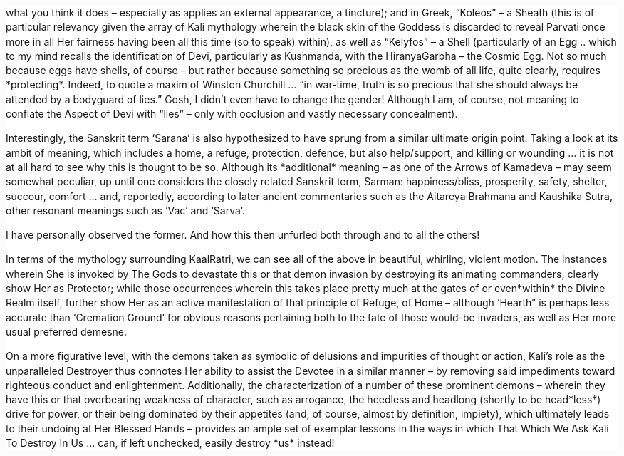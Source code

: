 what you think it does – especially as applies an external appearance, a
tincture); and in Greek, “Koleos” – a Sheath (this is of particular
relevancy given the array of Kali mythology wherein the black skin of
the Goddess is discarded to reveal Parvati once more in all Her fairness
having been all this time (so to speak) within), as well as “Kelyfos” –
a Shell (particularly of an Egg .. which to my mind recalls the
identification of Devi, particularly as Kushmanda, with the
HiranyaGarbha – the Cosmic Egg. Not so much because eggs have shells, of
course – but rather because something so precious as the womb of all
life, quite clearly, requires \*protecting\*. Indeed, to quote a maxim
of Winston Churchill … “in war-time, truth is so precious that she
should always be attended by a bodyguard of lies.” Gosh, I didn’t even
have to change the gender! Although I am, of course, not meaning to
conflate the Aspect of Devi with “lies” – only with occlusion and vastly
necessary concealment).

Interestingly, the Sanskrit term ‘Sarana’ is also hypothesized to have
sprung from a similar ultimate origin point. Taking a look at its ambit
of meaning, which includes a home, a refuge, protection, defence, but
also help/support, and killing or wounding … it is not at all hard to
see why this is thought to be so. Although its \*additional\* meaning –
as one of the Arrows of Kamadeva – may seem somewhat peculiar, up until
one considers the closely related Sanskrit term, Sarman:
happiness/bliss, prosperity, safety, shelter, succour, comfort … and,
reportedly, according to later ancient commentaries such as the Aitareya
Brahmana and Kaushika Sutra, other resonant meanings such as ‘Vac’ and
‘Sarva’.

I have personally observed the former. And how this then unfurled both
through and to all the others!

In terms of the mythology surrounding KaalRatri, we can see all of the
above in beautiful, whirling, violent motion. The instances wherein She
is invoked by The Gods to devastate this or that demon invasion by
destroying its animating commanders, clearly show Her as Protector;
while those occurrences wherein this takes place pretty much at the
gates of or even\*within\* the Divine Realm itself, further show Her as
an active manifestation of that principle of Refuge, of Home – although
‘Hearth” is perhaps less accurate than ‘Cremation Ground’ for obvious
reasons pertaining both to the fate of those would-be invaders, as well
as Her more usual preferred demesne.

On a more figurative level, with the demons taken as symbolic of
delusions and impurities of thought or action, Kali’s role as the
unparalleled Destroyer thus connotes Her ability to assist the Devotee
in a similar manner – by removing said impediments toward righteous
conduct and enlightenment. Additionally, the characterization of a
number of these prominent demons – wherein they have this or that
overbearing weakness of character, such as arrogance, the heedless and
headlong (shortly to be head\*less\*) drive for power, or their being
dominated by their appetites (and, of course, almost by definition,
impiety), which ultimately leads to their undoing at Her Blessed Hands –
provides an ample set of exemplar lessons in the ways in which That
Which We Ask Kali To Destroy In Us … can, if left unchecked, easily
destroy \*us\* instead!

